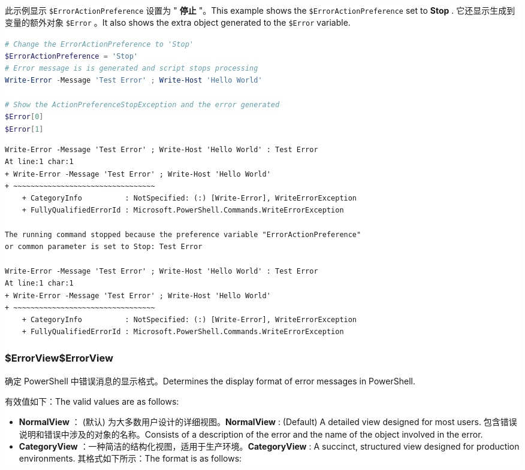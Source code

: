<span data-ttu-id="ec87d-255">此示例显示 `$ErrorActionPreference` 设置为 " **停止** "。</span><span class="sxs-lookup"><span data-stu-id="ec87d-255">This example shows the `$ErrorActionPreference` set to **Stop** .</span></span> <span data-ttu-id="ec87d-256">它还显示生成到变量的额外对象 `$Error` 。</span><span class="sxs-lookup"><span data-stu-id="ec87d-256">It also shows the extra object generated to the `$Error` variable.</span></span>

```powershell
# Change the ErrorActionPreference to 'Stop'
$ErrorActionPreference = 'Stop'
# Error message is is generated and script stops processing
Write-Error -Message 'Test Error' ; Write-Host 'Hello World'

# Show the ActionPreferenceStopException and the error generated
$Error[0]
$Error[1]
```

```Output
Write-Error -Message 'Test Error' ; Write-Host 'Hello World' : Test Error
At line:1 char:1
+ Write-Error -Message 'Test Error' ; Write-Host 'Hello World'
+ ~~~~~~~~~~~~~~~~~~~~~~~~~~~~~~~~~
    + CategoryInfo          : NotSpecified: (:) [Write-Error], WriteErrorException
    + FullyQualifiedErrorId : Microsoft.PowerShell.Commands.WriteErrorException

The running command stopped because the preference variable "ErrorActionPreference"
or common parameter is set to Stop: Test Error

Write-Error -Message 'Test Error' ; Write-Host 'Hello World' : Test Error
At line:1 char:1
+ Write-Error -Message 'Test Error' ; Write-Host 'Hello World'
+ ~~~~~~~~~~~~~~~~~~~~~~~~~~~~~~~~~
    + CategoryInfo          : NotSpecified: (:) [Write-Error], WriteErrorException
    + FullyQualifiedErrorId : Microsoft.PowerShell.Commands.WriteErrorException
```

### <a name="errorview"></a><span data-ttu-id="ec87d-257">\$ErrorView</span><span class="sxs-lookup"><span data-stu-id="ec87d-257">\$ErrorView</span></span>

<span data-ttu-id="ec87d-258">确定 PowerShell 中错误消息的显示格式。</span><span class="sxs-lookup"><span data-stu-id="ec87d-258">Determines the display format of error messages in PowerShell.</span></span>

<span data-ttu-id="ec87d-259">有效值如下：</span><span class="sxs-lookup"><span data-stu-id="ec87d-259">The valid values are as follows:</span></span>

- <span data-ttu-id="ec87d-260">**NormalView** ： (默认) 为大多数用户设计的详细视图。</span><span class="sxs-lookup"><span data-stu-id="ec87d-260">**NormalView** : (Default) A detailed view designed for most users.</span></span> <span data-ttu-id="ec87d-261">包含错误说明和错误中涉及的对象的名称。</span><span class="sxs-lookup"><span data-stu-id="ec87d-261">Consists of a description of the error and the name of the object involved in the error.</span></span>
- <span data-ttu-id="ec87d-262">**CategoryView** ：一种简洁的结构化视图，适用于生产环境。</span><span class="sxs-lookup"><span data-stu-id="ec87d-262">**CategoryView** : A succinct, structured view designed for production environments.</span></span> <span data-ttu-id="ec87d-263">其格式如下所示：</span><span class="sxs-lookup"><span data-stu-id="ec87d-263">The format is as follows:</span></span>
